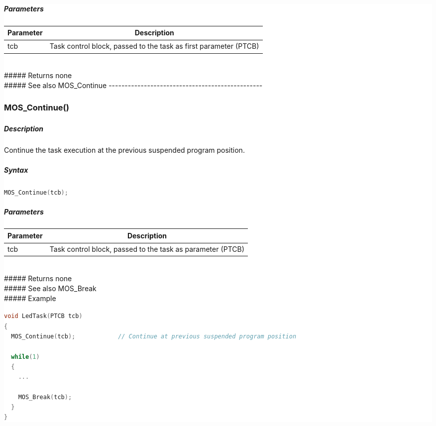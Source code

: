 ##### Parameters

| Parameter |Description  |
|-----------|------------ |
| tcb | Task control block, passed to the task as first parameter (PTCB) |
<br>
##### Returns
none
<br>
##### See also
MOS_Continue
------------------------------------------------

### MOS_Continue()

##### Description

Continue the task execution at the previous suspended program position.
<br>
##### Syntax

```C++
MOS_Continue(tcb);
```

##### Parameters

| Parameter |Description  |
|-----------|------------ |
| tcb | Task control block, passed to the task as parameter (PTCB) |
<br>
##### Returns
none
<br>
##### See also
MOS_Break
<br>
##### Example

```C++
void LedTask(PTCB tcb)
{
  MOS_Continue(tcb);            // Continue at previous suspended program position

  while(1)
  {
    ...

    MOS_Break(tcb);
  }
}
```
